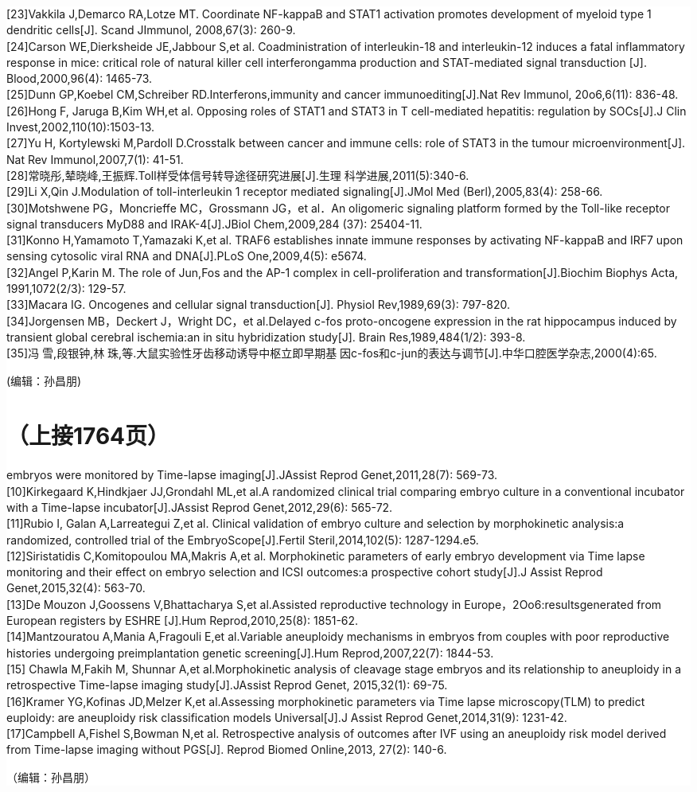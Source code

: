 [23]Vakkila J,Demarco RA,Lotze MT. Coordinate NF-kappaB and STAT1 activation promotes development of myeloid type 1 dendritic cells[J]. Scand JImmunol, 2008,67(3): 260-9.   
[24]Carson WE,Dierksheide JE,Jabbour S,et al. Coadministration of interleukin-18 and interleukin-12 induces a fatal inflammatory response in mice: critical role of natural killer cell interferongamma production and STAT-mediated signal transduction [J]. Blood,2000,96(4): 1465-73.   
[25]Dunn GP,Koebel CM,Schreiber RD.Interferons,immunity and cancer immunoediting[J].Nat Rev Immunol, 20o6,6(11): 836-48.   
[26]Hong F, Jaruga B,Kim WH,et al. Opposing roles of STAT1 and STAT3 in T cell-mediated hepatitis: regulation by SOCs[J].J Clin Invest,2002,110(10):1503-13.   
[27]Yu H, Kortylewski M,Pardoll D.Crosstalk between cancer and immune cells: role of STAT3 in the tumour microenvironment[J]. Nat Rev Immunol,2007,7(1): 41-51.   
[28]常晓彤,辇晓峰,王振辉.Toll样受体信号转导途径研究进展[J].生理 科学进展,2011(5):340-6.   
[29]Li X,Qin J.Modulation of toll-interleukin 1 receptor mediated signaling[J].JMol Med (Berl),2005,83(4): 258-66.   
[30]Motshwene PG，Moncrieffe MC，Grossmann JG，et al．An oligomeric signaling platform formed by the Toll-like receptor signal transducers MyD88 and IRAK-4[J].JBiol Chem,2009,284 (37): 25404-11.   
[31]Konno H,Yamamoto T,Yamazaki K,et al. TRAF6 establishes innate immune responses by activating NF-kappaB and IRF7 upon sensing cytosolic viral RNA and DNA[J].PLoS One,2009,4(5): e5674.   
[32]Angel P,Karin M. The role of Jun,Fos and the AP-1 complex in cell-proliferation and transformation[J].Biochim Biophys Acta, 1991,1072(2/3): 129-57.   
[33]Macara IG. Oncogenes and cellular signal transduction[J]. Physiol Rev,1989,69(3): 797-820.   
[34]Jorgensen MB，Deckert J，Wright DC，et al.Delayed c-fos proto-oncogene expression in the rat hippocampus induced by transient global cerebral ischemia:an in situ hybridization study[J]. Brain Res,1989,484(1/2): 393-8.   
[35]冯 雪,段银钟,林 珠,等.大鼠实验性牙齿移动诱导中枢立即早期基 因c-fos和c-jun的表达与调节[J].中华口腔医学杂志,2000(4):65.

(编辑：孙昌朋)

# （上接1764页）

embryos were monitored by Time-lapse imaging[J].JAssist Reprod Genet,2011,28(7): 569-73.   
[10]Kirkegaard K,Hindkjaer JJ,Grondahl ML,et al.A randomized clinical trial comparing embryo culture in a conventional incubator with a Time-lapse incubator[J].JAssist Reprod Genet,2012,29(6): 565-72.   
[11]Rubio I, Galan A,Larreategui Z,et al. Clinical validation of embryo culture and selection by morphokinetic analysis:a randomized, controlled trial of the EmbryoScope[J].Fertil Steril,2014,102(5): 1287-1294.e5.   
[12]Siristatidis C,Komitopoulou MA,Makris A,et al. Morphokinetic parameters of early embryo development via Time lapse monitoring and their effect on embryo selection and ICSI outcomes:a prospective cohort study[J].J Assist Reprod Genet,2015,32(4): 563-70.   
[13]De Mouzon J,Goossens V,Bhattacharya S,et al.Assisted reproductive technology in Europe，2Oo6:resultsgenerated from European registers by ESHRE [J].Hum Reprod,2010,25(8): 1851-62.   
[14]Mantzouratou A,Mania A,Fragouli E,et al.Variable aneuploidy mechanisms in embryos from couples with poor reproductive histories undergoing preimplantation genetic screening[J].Hum Reprod,2007,22(7): 1844-53.   
[15] Chawla M,Fakih M, Shunnar A,et al.Morphokinetic analysis of cleavage stage embryos and its relationship to aneuploidy in a retrospective Time-lapse imaging study[J].JAssist Reprod Genet, 2015,32(1): 69-75.   
[16]Kramer YG,Kofinas JD,Melzer K,et al.Assessing morphokinetic parameters via Time lapse microscopy(TLM) to predict euploidy: are aneuploidy risk classification models Universal[J].J Assist Reprod Genet,2014,31(9): 1231-42.   
[17]Campbell A,Fishel S,Bowman N,et al. Retrospective analysis of outcomes after IVF using an aneuploidy risk model derived from Time-lapse imaging without PGS[J]. Reprod Biomed Online,2013, 27(2): 140-6.

（编辑：孙昌朋）